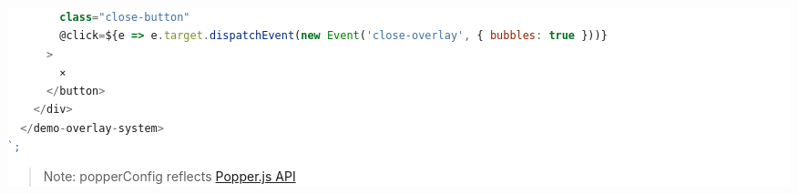 ```js preview-story
        class="close-button"
        @click=${e => e.target.dispatchEvent(new Event('close-overlay', { bubbles: true }))}
      >
        ⨯
      </button>
    </div>
  </demo-overlay-system>
`;
```

> Note: popperConfig reflects [Popper.js API](https://popper.js.org/popper-documentation.html)
